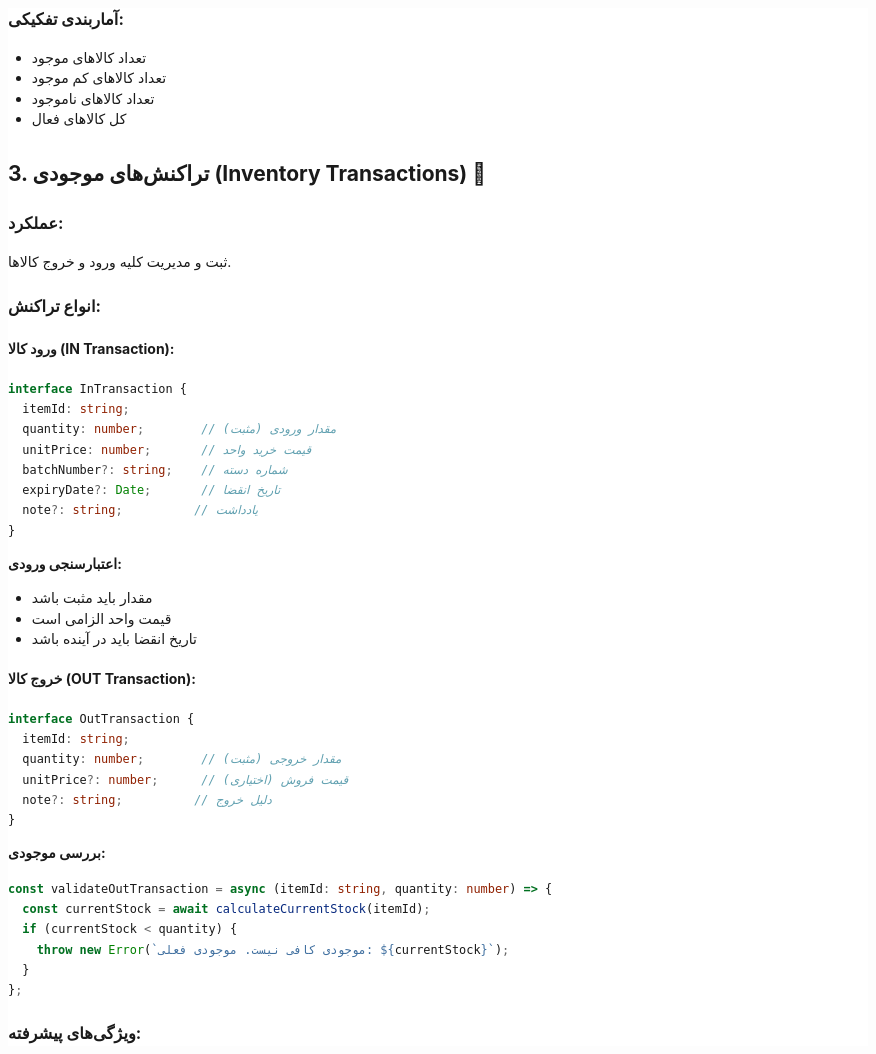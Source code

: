 ### آماربندی تفکیکی:
- تعداد کالاهای موجود
- تعداد کالاهای کم موجود  
- تعداد کالاهای ناموجود
- کل کالاهای فعال

## 3. تراکنش‌های موجودی (Inventory Transactions) 🔄

### عملکرد:
ثبت و مدیریت کلیه ورود و خروج کالاها.

### انواع تراکنش:

#### ورود کالا (IN Transaction):
```typescript
interface InTransaction {
  itemId: string;
  quantity: number;        // مقدار ورودی (مثبت)
  unitPrice: number;       // قیمت خرید واحد
  batchNumber?: string;    // شماره دسته
  expiryDate?: Date;       // تاریخ انقضا
  note?: string;          // یادداشت
}
```

**اعتبارسنجی ورودی:**
- مقدار باید مثبت باشد
- قیمت واحد الزامی است
- تاریخ انقضا باید در آینده باشد

#### خروج کالا (OUT Transaction):
```typescript
interface OutTransaction {
  itemId: string;
  quantity: number;        // مقدار خروجی (مثبت)
  unitPrice?: number;      // قیمت فروش (اختیاری)
  note?: string;          // دلیل خروج
}
```

**بررسی موجودی:**
```typescript
const validateOutTransaction = async (itemId: string, quantity: number) => {
  const currentStock = await calculateCurrentStock(itemId);
  if (currentStock < quantity) {
    throw new Error(`موجودی کافی نیست. موجودی فعلی: ${currentStock}`);
  }
};
```

### ویژگی‌های پیشرفته:
